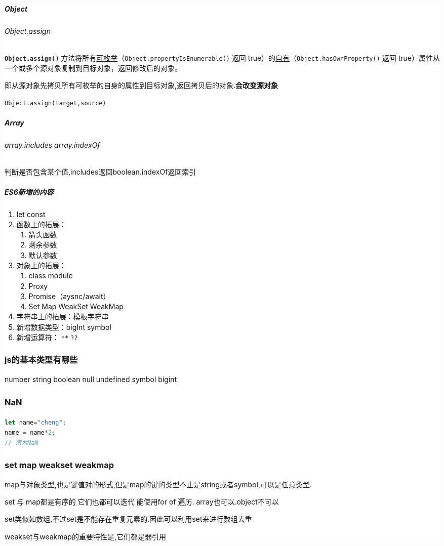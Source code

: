 ##### Object

###### Object.assign

**`Object.assign()`** 方法将所有[可枚举](https://developer.mozilla.org/zh-CN/docs/Web/JavaScript/Reference/Global_Objects/Object/propertyIsEnumerable)（`Object.propertyIsEnumerable()` 返回 true）的[自有](https://developer.mozilla.org/zh-CN/docs/Web/JavaScript/Reference/Global_Objects/Object/hasOwnProperty)（`Object.hasOwnProperty()` 返回 true）属性从一个或多个源对象复制到目标对象，返回修改后的对象。

即从源对象先拷贝所有可枚举的自身的属性到目标对象,返回拷贝后的对象.**会改变源对象**

`Object.assign(target,source)`

##### Array

###### array.includes array.indexOf

判断是否包含某个值,includes返回boolean.indexOf返回索引

##### ES6新增的内容

1. let const
2. 函数上的拓展：
   1. 箭头函数
   2. 剩余参数
   3. 默认参数
3. 对象上的拓展：
   1. class module
   2. Proxy
   3. Promise（aysnc/await）
   4. Set Map WeakSet WeakMap
4. 字符串上的拓展：模板字符串
5. 新增数据类型：bigInt symbol
6. 新增运算符： `**` `??` 

### js的基本类型有哪些

number string boolean null undefined symbol bigint

### NaN

```js
let name="cheng";
name = name*2;
// 值为NaN
```

### set map weakset weakmap

map与对象类型,也是键值对的形式,但是map的键的类型不止是string或者symbol,可以是任意类型.

set 与 map都是有序的 它们也都可以迭代 能使用for of 遍历. array也可以.object不可以

set类似如数组,不过set是不能存在重复元素的.因此可以利用set来进行数组去重

weakset与weakmap的重要特性是,它们都是弱引用
